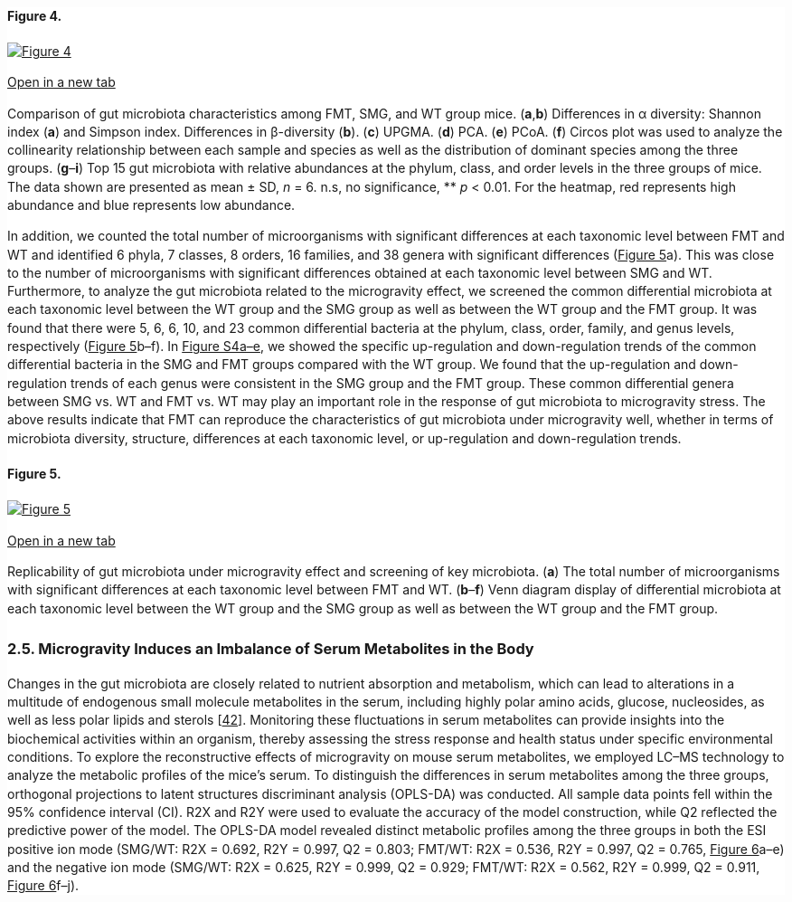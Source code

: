 #### Figure 4.

[![Figure 4](https://cdn.ncbi.nlm.nih.gov/pmc/blobs/29ad/11988970/00b6f915f977/ijms-26-03094-g004.jpg)](https://www.ncbi.nlm.nih.gov/core/lw/2.0/html/tileshop_pmc/tileshop_pmc_inline.html?title=Click%20on%20image%20to%20zoom&p=PMC3&id=11988970_ijms-26-03094-g004.jpg)

[Open in a new tab](figure/ijms-26-03094-f004/)

Comparison of gut microbiota characteristics among FMT, SMG, and WT group mice. (**a**,**b**) Differences in α diversity: Shannon index (**a**) and Simpson index. Differences in β-diversity (**b**). (**c**) UPGMA. (**d**) PCA. (**e**) PCoA. (**f**) Circos plot was used to analyze the collinearity relationship between each sample and species as well as the distribution of dominant species among the three groups. (**g**–**i**) Top 15 gut microbiota with relative abundances at the phylum, class, and order levels in the three groups of mice. The data shown are presented as mean ± SD, *n* = 6. n.s, no significance, \*\* *p* < 0.01. For the heatmap, red represents high abundance and blue represents low abundance.

In addition, we counted the total number of microorganisms with significant differences at each taxonomic level between FMT and WT and identified 6 phyla, 7 classes, 8 orders, 16 families, and 38 genera with significant differences ([Figure 5](#ijms-26-03094-f005)a). This was close to the number of microorganisms with significant differences obtained at each taxonomic level between SMG and WT. Furthermore, to analyze the gut microbiota related to the microgravity effect, we screened the common differential microbiota at each taxonomic level between the WT group and the SMG group as well as between the WT group and the FMT group. It was found that there were 5, 6, 6, 10, and 23 common differential bacteria at the phylum, class, order, family, and genus levels, respectively ([Figure 5](#ijms-26-03094-f005)b–f). In [Figure S4a–e](#app1-ijms-26-03094), we showed the specific up-regulation and down-regulation trends of the common differential bacteria in the SMG and FMT groups compared with the WT group. We found that the up-regulation and down-regulation trends of each genus were consistent in the SMG group and the FMT group. These common differential genera between SMG vs. WT and FMT vs. WT may play an important role in the response of gut microbiota to microgravity stress. The above results indicate that FMT can reproduce the characteristics of gut microbiota under microgravity well, whether in terms of microbiota diversity, structure, differences at each taxonomic level, or up-regulation and down-regulation trends.

#### Figure 5.

[![Figure 5](https://cdn.ncbi.nlm.nih.gov/pmc/blobs/29ad/11988970/46a0c2967c2c/ijms-26-03094-g005.jpg)](https://www.ncbi.nlm.nih.gov/core/lw/2.0/html/tileshop_pmc/tileshop_pmc_inline.html?title=Click%20on%20image%20to%20zoom&p=PMC3&id=11988970_ijms-26-03094-g005.jpg)

[Open in a new tab](figure/ijms-26-03094-f005/)

Replicability of gut microbiota under microgravity effect and screening of key microbiota. (**a**) The total number of microorganisms with significant differences at each taxonomic level between FMT and WT. (**b**–**f**) Venn diagram display of differential microbiota at each taxonomic level between the WT group and the SMG group as well as between the WT group and the FMT group.

### 2.5. Microgravity Induces an Imbalance of Serum Metabolites in the Body

Changes in the gut microbiota are closely related to nutrient absorption and metabolism, which can lead to alterations in a multitude of endogenous small molecule metabolites in the serum, including highly polar amino acids, glucose, nucleosides, as well as less polar lipids and sterols [[42](#B42-ijms-26-03094)]. Monitoring these fluctuations in serum metabolites can provide insights into the biochemical activities within an organism, thereby assessing the stress response and health status under specific environmental conditions. To explore the reconstructive effects of microgravity on mouse serum metabolites, we employed LC–MS technology to analyze the metabolic profiles of the mice’s serum. To distinguish the differences in serum metabolites among the three groups, orthogonal projections to latent structures discriminant analysis (OPLS-DA) was conducted. All sample data points fell within the 95% confidence interval (CI). R2X and R2Y were used to evaluate the accuracy of the model construction, while Q2 reflected the predictive power of the model. The OPLS-DA model revealed distinct metabolic profiles among the three groups in both the ESI positive ion mode (SMG/WT: R2X = 0.692, R2Y = 0.997, Q2 = 0.803; FMT/WT: R2X = 0.536, R2Y = 0.997, Q2 = 0.765, [Figure 6](#ijms-26-03094-f006)a–e) and the negative ion mode (SMG/WT: R2X = 0.625, R2Y = 0.999, Q2 = 0.929; FMT/WT: R2X = 0.562, R2Y = 0.999, Q2 = 0.911, [Figure 6](#ijms-26-03094-f006)f–j).
